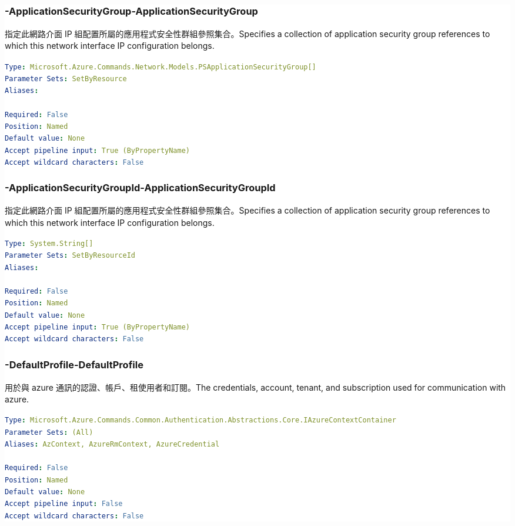 ### <span data-ttu-id="e4d9c-125">-ApplicationSecurityGroup</span><span class="sxs-lookup"><span data-stu-id="e4d9c-125">-ApplicationSecurityGroup</span></span>
<span data-ttu-id="e4d9c-126">指定此網路介面 IP 組配置所屬的應用程式安全性群組參照集合。</span><span class="sxs-lookup"><span data-stu-id="e4d9c-126">Specifies a collection of application security group references to which this network interface IP configuration belongs.</span></span>

```yaml
Type: Microsoft.Azure.Commands.Network.Models.PSApplicationSecurityGroup[]
Parameter Sets: SetByResource
Aliases:

Required: False
Position: Named
Default value: None
Accept pipeline input: True (ByPropertyName)
Accept wildcard characters: False
```

### <span data-ttu-id="e4d9c-127">-ApplicationSecurityGroupId</span><span class="sxs-lookup"><span data-stu-id="e4d9c-127">-ApplicationSecurityGroupId</span></span>
<span data-ttu-id="e4d9c-128">指定此網路介面 IP 組配置所屬的應用程式安全性群組參照集合。</span><span class="sxs-lookup"><span data-stu-id="e4d9c-128">Specifies a collection of application security group references to which this network interface IP configuration belongs.</span></span>

```yaml
Type: System.String[]
Parameter Sets: SetByResourceId
Aliases:

Required: False
Position: Named
Default value: None
Accept pipeline input: True (ByPropertyName)
Accept wildcard characters: False
```

### <span data-ttu-id="e4d9c-129">-DefaultProfile</span><span class="sxs-lookup"><span data-stu-id="e4d9c-129">-DefaultProfile</span></span>
<span data-ttu-id="e4d9c-130">用於與 azure 通訊的認證、帳戶、租使用者和訂閱。</span><span class="sxs-lookup"><span data-stu-id="e4d9c-130">The credentials, account, tenant, and subscription used for communication with azure.</span></span>

```yaml
Type: Microsoft.Azure.Commands.Common.Authentication.Abstractions.Core.IAzureContextContainer
Parameter Sets: (All)
Aliases: AzContext, AzureRmContext, AzureCredential

Required: False
Position: Named
Default value: None
Accept pipeline input: False
Accept wildcard characters: False
```
